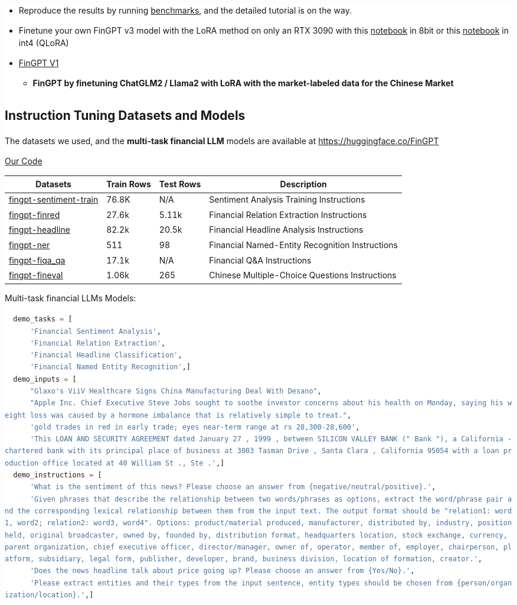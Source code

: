   * Reproduce the results by running [benchmarks](./fingpt/FinGPT_v3/benchmark/benchmarks.ipynb), and the detailed tutorial is on the way.
  
  * Finetune your own FinGPT v3 model with the LoRA method on only an RTX 3090 with this [notebook](./fingpt/FinGPT_v3/training_8bit/train_Llama2_13B.ipynb) in 8bit or this [notebook](./fingpt/FinGPT_v3/training_int4/train.ipynb) in int4 (QLoRA)

* [FinGPT V1](./fingpt)
  
  + **FinGPT by finetuning ChatGLM2 / Llama2 with LoRA with the market-labeled data for the Chinese Market**

## Instruction Tuning Datasets and Models

The datasets we used, and the **multi-task financial LLM** models are available at <https://huggingface.co/FinGPT>

[Our Code](https://github.com/AI4Finance-Foundation/FinGPT/tree/master/fingpt/FinGPT_Benchmark)

| Datasets                                                                                | Train Rows | Test Rows | Description                                     |
| --------------------------------------------------------------------------------------- | ---------- | --------- | ----------------------------------------------- |
| [fingpt-sentiment-train](https://huggingface.co/datasets/FinGPT/fingpt-sentiment-train) | 76.8K      | N/A       | Sentiment Analysis Training Instructions        |
| [fingpt-finred](https://huggingface.co/datasets/FinGPT/fingpt-finred)                   | 27.6k      | 5.11k     | Financial Relation Extraction Instructions      |
| [fingpt-headline](https://huggingface.co/datasets/FinGPT/fingpt-headline)               | 82.2k      | 20.5k     | Financial Headline Analysis Instructions        |
| [fingpt-ner](https://huggingface.co/datasets/FinGPT/fingpt-ner)                         | 511        | 98        | Financial Named-Entity Recognition Instructions |
| [fingpt-fiqa_qa](https://huggingface.co/datasets/FinGPT/fingpt-fiqa_qa)                 | 17.1k      | N/A       | Financial Q&A Instructions                      |
| [fingpt-fineval](https://huggingface.co/datasets/FinGPT/fingpt-fineval)                 | 1.06k      | 265       | Chinese Multiple-Choice Questions Instructions  |

  Multi-task financial LLMs Models:

```python
  demo_tasks = [
      'Financial Sentiment Analysis',
      'Financial Relation Extraction',
      'Financial Headline Classification',
      'Financial Named Entity Recognition',]
  demo_inputs = [
      "Glaxo's ViiV Healthcare Signs China Manufacturing Deal With Desano",
      "Apple Inc. Chief Executive Steve Jobs sought to soothe investor concerns about his health on Monday, saying his weight loss was caused by a hormone imbalance that is relatively simple to treat.",
      'gold trades in red in early trade; eyes near-term range at rs 28,300-28,600',
      'This LOAN AND SECURITY AGREEMENT dated January 27 , 1999 , between SILICON VALLEY BANK (" Bank "), a California - chartered bank with its principal place of business at 3003 Tasman Drive , Santa Clara , California 95054 with a loan production office located at 40 William St ., Ste .',]
  demo_instructions = [
      'What is the sentiment of this news? Please choose an answer from {negative/neutral/positive}.',
      'Given phrases that describe the relationship between two words/phrases as options, extract the word/phrase pair and the corresponding lexical relationship between them from the input text. The output format should be "relation1: word1, word2; relation2: word3, word4". Options: product/material produced, manufacturer, distributed by, industry, position held, original broadcaster, owned by, founded by, distribution format, headquarters location, stock exchange, currency, parent organization, chief executive officer, director/manager, owner of, operator, member of, employer, chairperson, platform, subsidiary, legal form, publisher, developer, brand, business division, location of formation, creator.',
      'Does the news headline talk about price going up? Please choose an answer from {Yes/No}.',
      'Please extract entities and their types from the input sentence, entity types should be chosen from {person/organization/location}.',]
```
